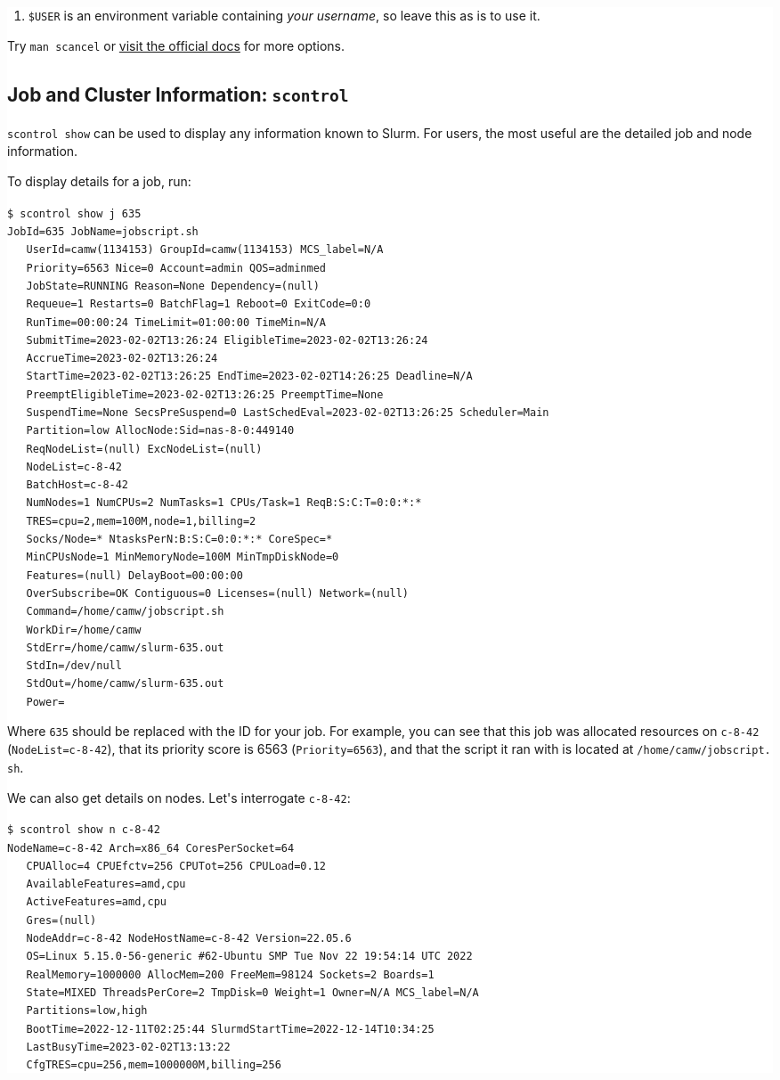 1. `$USER` is an environment variable containing _your username_, so leave this as is to use it.

Try `man scancel` or [visit the official docs](https://slurm.schedmd.com/scancel.html) for more options.

## Job and Cluster Information: `scontrol`

`scontrol show` can be used to display any information known to Slurm. For users, the most useful are the detailed job
and node information.

To display details for a job, run:

```console
$ scontrol show j 635
JobId=635 JobName=jobscript.sh
   UserId=camw(1134153) GroupId=camw(1134153) MCS_label=N/A
   Priority=6563 Nice=0 Account=admin QOS=adminmed
   JobState=RUNNING Reason=None Dependency=(null)
   Requeue=1 Restarts=0 BatchFlag=1 Reboot=0 ExitCode=0:0
   RunTime=00:00:24 TimeLimit=01:00:00 TimeMin=N/A
   SubmitTime=2023-02-02T13:26:24 EligibleTime=2023-02-02T13:26:24
   AccrueTime=2023-02-02T13:26:24
   StartTime=2023-02-02T13:26:25 EndTime=2023-02-02T14:26:25 Deadline=N/A
   PreemptEligibleTime=2023-02-02T13:26:25 PreemptTime=None
   SuspendTime=None SecsPreSuspend=0 LastSchedEval=2023-02-02T13:26:25 Scheduler=Main
   Partition=low AllocNode:Sid=nas-8-0:449140
   ReqNodeList=(null) ExcNodeList=(null)
   NodeList=c-8-42
   BatchHost=c-8-42
   NumNodes=1 NumCPUs=2 NumTasks=1 CPUs/Task=1 ReqB:S:C:T=0:0:*:*
   TRES=cpu=2,mem=100M,node=1,billing=2
   Socks/Node=* NtasksPerN:B:S:C=0:0:*:* CoreSpec=*
   MinCPUsNode=1 MinMemoryNode=100M MinTmpDiskNode=0
   Features=(null) DelayBoot=00:00:00
   OverSubscribe=OK Contiguous=0 Licenses=(null) Network=(null)
   Command=/home/camw/jobscript.sh
   WorkDir=/home/camw
   StdErr=/home/camw/slurm-635.out
   StdIn=/dev/null
   StdOut=/home/camw/slurm-635.out
   Power=
```

Where `635` should be replaced with the ID for your job. For example, you can see that this job was allocated resources
on `c-8-42` (`NodeList=c-8-42`), that its priority score is 6563 (`Priority=6563`), and that the script it ran with is
located at `/home/camw/jobscript.sh`.

We can also get details on nodes. Let's interrogate `c-8-42`:

```console
$ scontrol show n c-8-42
NodeName=c-8-42 Arch=x86_64 CoresPerSocket=64
   CPUAlloc=4 CPUEfctv=256 CPUTot=256 CPULoad=0.12
   AvailableFeatures=amd,cpu
   ActiveFeatures=amd,cpu
   Gres=(null)
   NodeAddr=c-8-42 NodeHostName=c-8-42 Version=22.05.6
   OS=Linux 5.15.0-56-generic #62-Ubuntu SMP Tue Nov 22 19:54:14 UTC 2022
   RealMemory=1000000 AllocMem=200 FreeMem=98124 Sockets=2 Boards=1
   State=MIXED ThreadsPerCore=2 TmpDisk=0 Weight=1 Owner=N/A MCS_label=N/A
   Partitions=low,high
   BootTime=2022-12-11T02:25:44 SlurmdStartTime=2022-12-14T10:34:25
   LastBusyTime=2023-02-02T13:13:22
   CfgTRES=cpu=256,mem=1000000M,billing=256
```